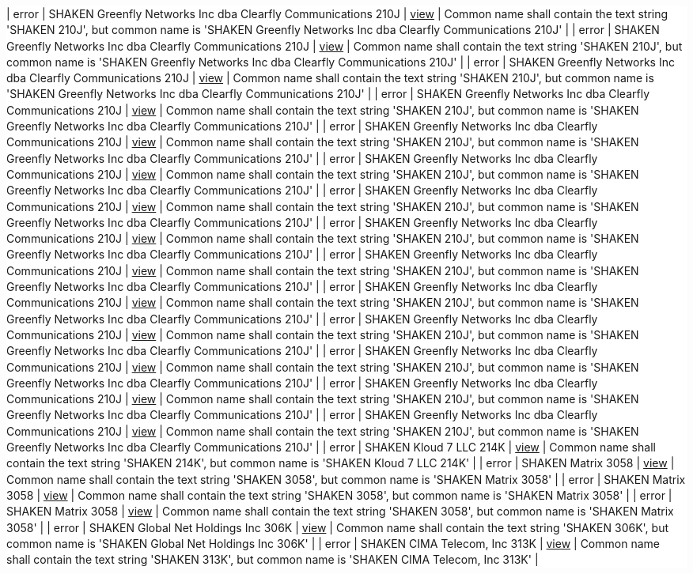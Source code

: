 | error | SHAKEN Greenfly Networks Inc dba Clearfly Communications 210J | [view](../../CERTS/c0c0322842c97a7f5885488b0f32b24c2a88ce5850f320767a13fa0ab78f3470/README.md) | Common name shall contain the text string 'SHAKEN 210J', but common name is 'SHAKEN Greenfly Networks Inc dba Clearfly Communications 210J' |
| error | SHAKEN Greenfly Networks Inc dba Clearfly Communications 210J | [view](../../CERTS/e14c3330cbbf6679ce73f0f91a4ff6c20e9e1427bafa1e775edc6fc1f7e88df0/README.md) | Common name shall contain the text string 'SHAKEN 210J', but common name is 'SHAKEN Greenfly Networks Inc dba Clearfly Communications 210J' |
| error | SHAKEN Greenfly Networks Inc dba Clearfly Communications 210J | [view](../../CERTS/65498c417edb85b6f155d8508bdbb77002e0aa6a529f59d261dc47ea0988bf78/README.md) | Common name shall contain the text string 'SHAKEN 210J', but common name is 'SHAKEN Greenfly Networks Inc dba Clearfly Communications 210J' |
| error | SHAKEN Greenfly Networks Inc dba Clearfly Communications 210J | [view](../../CERTS/7443c5ece8dfcf5f6142393ffdf81662ff96347d1dc5bccf51b5702d1671497a/README.md) | Common name shall contain the text string 'SHAKEN 210J', but common name is 'SHAKEN Greenfly Networks Inc dba Clearfly Communications 210J' |
| error | SHAKEN Greenfly Networks Inc dba Clearfly Communications 210J | [view](../../CERTS/e7135b1d6e5709c523510efd03321c0d2720065886e29da8912ec0665ac24d2e/README.md) | Common name shall contain the text string 'SHAKEN 210J', but common name is 'SHAKEN Greenfly Networks Inc dba Clearfly Communications 210J' |
| error | SHAKEN Greenfly Networks Inc dba Clearfly Communications 210J | [view](../../CERTS/ac7667f04ff7f7b6978faf920ac11f1dd76c51c0d67fd4a260c596500c406a66/README.md) | Common name shall contain the text string 'SHAKEN 210J', but common name is 'SHAKEN Greenfly Networks Inc dba Clearfly Communications 210J' |
| error | SHAKEN Greenfly Networks Inc dba Clearfly Communications 210J | [view](../../CERTS/d41815b70b299372a6df0d150f00b63a097b91e61d0d55f5fffabfe4602f579b/README.md) | Common name shall contain the text string 'SHAKEN 210J', but common name is 'SHAKEN Greenfly Networks Inc dba Clearfly Communications 210J' |
| error | SHAKEN Greenfly Networks Inc dba Clearfly Communications 210J | [view](../../CERTS/ac8d9bf1fe753976bd4a160f570b4a9ebf756d7a7c318a6783afbc14f29c4a5e/README.md) | Common name shall contain the text string 'SHAKEN 210J', but common name is 'SHAKEN Greenfly Networks Inc dba Clearfly Communications 210J' |
| error | SHAKEN Greenfly Networks Inc dba Clearfly Communications 210J | [view](../../CERTS/9fdc729f4fbeb7418426e0f865c8b033d0eeac0c3b284a1f70a32c6b603e37e0/README.md) | Common name shall contain the text string 'SHAKEN 210J', but common name is 'SHAKEN Greenfly Networks Inc dba Clearfly Communications 210J' |
| error | SHAKEN Greenfly Networks Inc dba Clearfly Communications 210J | [view](../../CERTS/cd3fa37cfa280576d4e16062d0ad98cc3b6faa09326a22cce6c7f03e4dd4010e/README.md) | Common name shall contain the text string 'SHAKEN 210J', but common name is 'SHAKEN Greenfly Networks Inc dba Clearfly Communications 210J' |
| error | SHAKEN Greenfly Networks Inc dba Clearfly Communications 210J | [view](../../CERTS/bd74888a80ec972926d38cfa6ab7bdc3f29fb0e118a78864fa1c9a39e9862892/README.md) | Common name shall contain the text string 'SHAKEN 210J', but common name is 'SHAKEN Greenfly Networks Inc dba Clearfly Communications 210J' |
| error | SHAKEN Greenfly Networks Inc dba Clearfly Communications 210J | [view](../../CERTS/ee36a815ff8d93348381ba2501d867f2ceeed26208c9c9d486855bd7bddd433c/README.md) | Common name shall contain the text string 'SHAKEN 210J', but common name is 'SHAKEN Greenfly Networks Inc dba Clearfly Communications 210J' |
| error | SHAKEN Greenfly Networks Inc dba Clearfly Communications 210J | [view](../../CERTS/47efe3a992f6647a933dca7daac63b197bcb33aa85eaa01330b3de83b58bef53/README.md) | Common name shall contain the text string 'SHAKEN 210J', but common name is 'SHAKEN Greenfly Networks Inc dba Clearfly Communications 210J' |
| error | SHAKEN Greenfly Networks Inc dba Clearfly Communications 210J | [view](../../CERTS/a1d62a400d9beb46ce4819a0954d5ae9d8ef0191db4345f95b7820fa730f29b3/README.md) | Common name shall contain the text string 'SHAKEN 210J', but common name is 'SHAKEN Greenfly Networks Inc dba Clearfly Communications 210J' |
| error | SHAKEN Kloud 7 LLC 214K | [view](../../CERTS/67fe5061b5b9244cdb233b8efd82fffde4a42fc661cce8860b6717318181ca80/README.md) | Common name shall contain the text string 'SHAKEN 214K', but common name is 'SHAKEN Kloud 7 LLC 214K' |
| error | SHAKEN Matrix 3058 | [view](../../CERTS/22902ab67eadc8002361736db6855c45da1a4a56866588126484de9f1e83767b/README.md) | Common name shall contain the text string 'SHAKEN 3058', but common name is 'SHAKEN Matrix 3058' |
| error | SHAKEN Matrix 3058 | [view](../../CERTS/acf86fb4519ffd201ff1a20c64a6bfc3fec4fa271a5138d0b04ef450b4e8dcf8/README.md) | Common name shall contain the text string 'SHAKEN 3058', but common name is 'SHAKEN Matrix 3058' |
| error | SHAKEN Matrix 3058 | [view](../../CERTS/8ffd97ba37d1011b87f90f23e4bdd624b8348419c44e239cabc005e5b21a1540/README.md) | Common name shall contain the text string 'SHAKEN 3058', but common name is 'SHAKEN Matrix 3058' |
| error | SHAKEN Global Net Holdings Inc 306K | [view](../../CERTS/fab84634747b289457158fa4984de05cadcd77c62855912a90ee98eb672b714f/README.md) | Common name shall contain the text string 'SHAKEN 306K', but common name is 'SHAKEN Global Net Holdings Inc 306K' |
| error | SHAKEN CIMA Telecom, Inc 313K | [view](../../CERTS/f786192e409357e8a56abc5819ce238db91f9cd02bfc8ca475734ba3f9d55267/README.md) | Common name shall contain the text string 'SHAKEN 313K', but common name is 'SHAKEN CIMA Telecom, Inc 313K' |